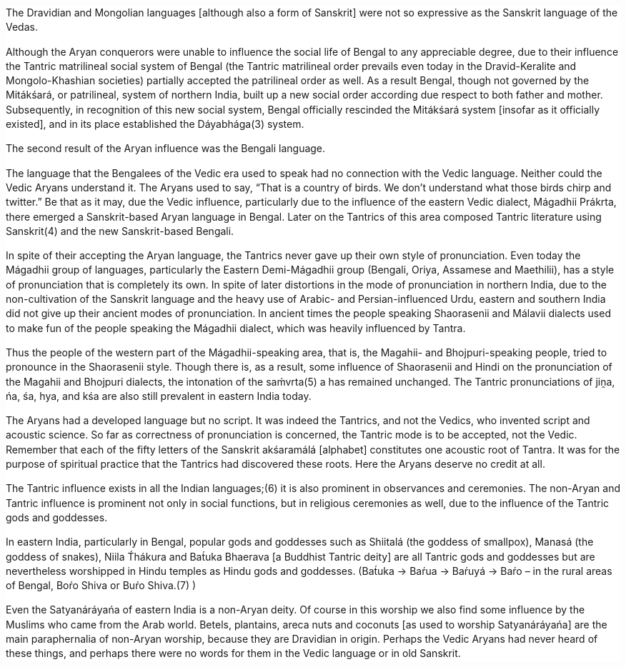 The Dravidian and Mongolian languages [although also a form of Sanskrit] were not so expressive as the Sanskrit language of the Vedas.

Although the Aryan conquerors were unable to influence the social life of Bengal to any appreciable degree, due to their influence the Tantric matrilineal social system of Bengal (the Tantric matrilineal order prevails even today in the Dravid-Keralite and Mongolo-Khashian societies) partially accepted the patrilineal order as well. As a result Bengal, though not governed by the Mitákśará, or patrilineal, system of northern India, built up a new social order according due respect to both father and mother. Subsequently, in recognition of this new social system, Bengal officially rescinded the Mitákśará system [insofar as it officially existed], and in its place established the Dáyabhága(3) system.

The second result of the Aryan influence was the Bengali language.

The language that the Bengalees of the Vedic era used to speak had no connection with the Vedic language. Neither could the Vedic Aryans understand it. The Aryans used to say, “That is a country of birds. We don’t understand what those birds chirp and twitter.” Be that as it may, due the Vedic influence, particularly due to the influence of the eastern Vedic dialect, Mágadhii Prákrta, there emerged a Sanskrit-based Aryan language in Bengal. Later on the Tantrics of this area composed Tantric literature using Sanskrit(4) and the new Sanskrit-based Bengali.

In spite of their accepting the Aryan language, the Tantrics never gave up their own style of pronunciation. Even today the Mágadhii group of languages, particularly the Eastern Demi-Mágadhii group (Bengali, Oriya, Assamese and Maethilii), has a style of pronunciation that is completely its own. In spite of later distortions in the mode of pronunciation in northern India, due to the non-cultivation of the Sanskrit language and the heavy use of Arabic- and Persian-influenced Urdu, eastern and southern India did not give up their ancient modes of pronunciation. In ancient times the people speaking Shaorasenii and Málavii dialects used to make fun of the people speaking the Mágadhii dialect, which was heavily influenced by Tantra. 

Thus the people of the western part of the Mágadhii-speaking area, that is, the Magahii- and Bhojpuri-speaking people, tried to pronounce in the Shaorasenii style. Though there is, as a result, some influence of Shaorasenii and Hindi on the pronunciation of the Magahii and Bhojpuri dialects, the intonation of the saḿvrta(5) a has remained unchanged. The Tantric pronunciations of jiṋa, ńa, śa, hya, and kśa are also still prevalent in eastern India today.

The Aryans had a developed language but no script. It was indeed the Tantrics, and not the Vedics, who invented script and acoustic science. So far as correctness of pronunciation is concerned, the Tantric mode is to be accepted, not the Vedic. Remember that each of the fifty letters of the Sanskrit akśaramálá [alphabet] constitutes one acoustic root of Tantra. It was for the purpose of spiritual practice that the Tantrics had discovered these roots. Here the Aryans deserve no credit at all.

The Tantric influence exists in all the Indian languages;(6) it is also prominent in observances and ceremonies. The non-Aryan and Tantric influence is prominent not only in social functions, but in religious ceremonies as well, due to the influence of the Tantric gods and goddesses.

In eastern India, particularly in Bengal, popular gods and goddesses such as Shiitalá (the goddess of smallpox), Manasá (the goddess of snakes), Niila T́hákura and Bat́uka Bhaerava [a Buddhist Tantric deity] are all Tantric gods and goddesses but are nevertheless worshipped in Hindu temples as Hindu gods and goddesses. (Bat́uka → Baŕua → Baŕuyá → Baŕo – in the rural areas of Bengal, Boŕo Shiva or Buŕo Shiva.(7) )

Even the Satyanáráyańa of eastern India is a non-Aryan deity. Of course in this worship we also find some influence by the Muslims who came from the Arab world. Betels, plantains, areca nuts and coconuts [as used to worship Satyanáráyańa] are the main paraphernalia of non-Aryan worship, because they are Dravidian in origin. Perhaps the Vedic Aryans had never heard of these things, and perhaps there were no words for them in the Vedic language or in old Sanskrit. 
